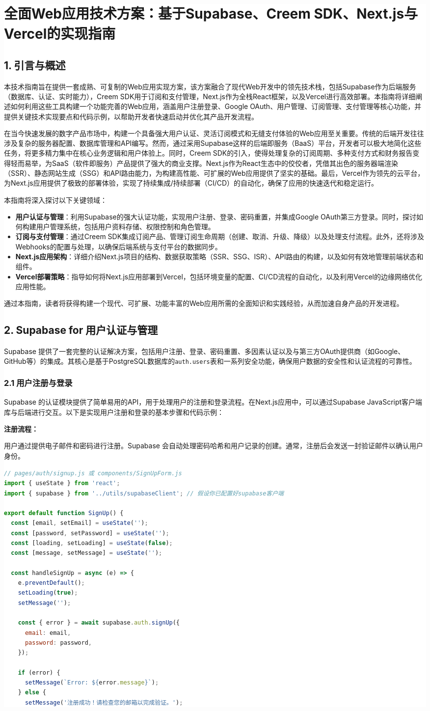 # 全面Web应用技术方案：基于Supabase、Creem SDK、Next.js与Vercel的实现指南

## 1. 引言与概述

本技术指南旨在提供一套成熟、可复制的Web应用实现方案，该方案融合了现代Web开发中的领先技术栈，包括Supabase作为后端服务（数据库、认证、实时能力），Creem SDK用于订阅和支付管理，Next.js作为全栈React框架，以及Vercel进行高效部署。本指南将详细阐述如何利用这些工具构建一个功能完善的Web应用，涵盖用户注册登录、Google OAuth、用户管理、订阅管理、支付管理等核心功能，并提供关键技术实现要点和代码示例，以帮助开发者快速启动并优化其产品开发流程。

在当今快速发展的数字产品市场中，构建一个具备强大用户认证、灵活订阅模式和无缝支付体验的Web应用至关重要。传统的后端开发往往涉及复杂的服务器配置、数据库管理和API编写。然而，通过采用Supabase这样的后端即服务（BaaS）平台，开发者可以极大地简化这些任务，将更多精力集中在核心业务逻辑和用户体验上。同时，Creem SDK的引入，使得处理复杂的订阅周期、多种支付方式和财务报告变得轻而易举，为SaaS（软件即服务）产品提供了强大的商业支撑。Next.js作为React生态中的佼佼者，凭借其出色的服务器端渲染（SSR）、静态网站生成（SSG）和API路由能力，为构建高性能、可扩展的Web应用提供了坚实的基础。最后，Vercel作为领先的云平台，为Next.js应用提供了极致的部署体验，实现了持续集成/持续部署（CI/CD）的自动化，确保了应用的快速迭代和稳定运行。

本指南将深入探讨以下关键领域：

*   **用户认证与管理**：利用Supabase的强大认证功能，实现用户注册、登录、密码重置，并集成Google OAuth第三方登录。同时，探讨如何构建用户管理系统，包括用户资料存储、权限控制和角色管理。
*   **订阅与支付管理**：通过Creem SDK集成订阅产品、管理订阅生命周期（创建、取消、升级、降级）以及处理支付流程。此外，还将涉及Webhooks的配置与处理，以确保后端系统与支付平台的数据同步。
*   **Next.js应用架构**：详细介绍Next.js项目的结构、数据获取策略（SSR、SSG、ISR）、API路由的构建，以及如何有效地管理前端状态和组件。
*   **Vercel部署策略**：指导如何将Next.js应用部署到Vercel，包括环境变量的配置、CI/CD流程的自动化，以及利用Vercel的边缘网络优化应用性能。

通过本指南，读者将获得构建一个现代、可扩展、功能丰富的Web应用所需的全面知识和实践经验，从而加速自身产品的开发进程。




## 2. Supabase for 用户认证与管理

Supabase 提供了一套完整的认证解决方案，包括用户注册、登录、密码重置、多因素认证以及与第三方OAuth提供商（如Google、GitHub等）的集成。其核心是基于PostgreSQL数据库的`auth.users`表和一系列安全功能，确保用户数据的安全性和认证流程的可靠性。

### 2.1 用户注册与登录

Supabase 的认证模块提供了简单易用的API，用于处理用户的注册和登录流程。在Next.js应用中，可以通过Supabase JavaScript客户端库与后端进行交互。以下是实现用户注册和登录的基本步骤和代码示例：

**注册流程：**

用户通过提供电子邮件和密码进行注册。Supabase 会自动处理密码哈希和用户记录的创建。通常，注册后会发送一封验证邮件以确认用户身份。

```javascript
// pages/auth/signup.js 或 components/SignUpForm.js
import { useState } from 'react';
import { supabase } from '../utils/supabaseClient'; // 假设你已配置好supabase客户端

export default function SignUp() {
  const [email, setEmail] = useState('');
  const [password, setPassword] = useState('');
  const [loading, setLoading] = useState(false);
  const [message, setMessage] = useState('');

  const handleSignUp = async (e) => {
    e.preventDefault();
    setLoading(true);
    setMessage('');

    const { error } = await supabase.auth.signUp({
      email: email,
      password: password,
    });

    if (error) {
      setMessage(`Error: ${error.message}`);
    } else {
      setMessage('注册成功！请检查您的邮箱以完成验证。');
```